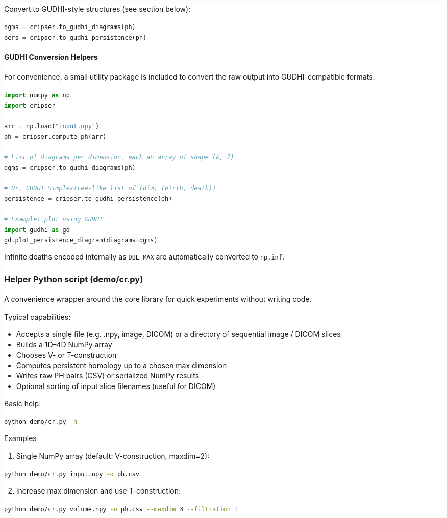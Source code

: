 Convert to GUDHI-style structures (see section below):
```python
dgms = cripser.to_gudhi_diagrams(ph)
pers = cripser.to_gudhi_persistence(ph)
```

#### GUDHI Conversion Helpers
For convenience, a small utility package is included to convert
the raw output into GUDHI-compatible formats.

```python
import numpy as np
import cripser

arr = np.load("input.npy")
ph = cripser.compute_ph(arr)

# List of diagrams per dimension, each an array of shape (k, 2)
dgms = cripser.to_gudhi_diagrams(ph)

# Or, GUDHI SimplexTree-like list of (dim, (birth, death))
persistence = cripser.to_gudhi_persistence(ph)

# Example: plot using GUDHI
import gudhi as gd
gd.plot_persistence_diagram(diagrams=dgms)
```

Infinite deaths encoded internally as `DBL_MAX` are automatically converted to `np.inf`.

### Helper Python script (demo/cr.py)

A convenience wrapper around the core library for quick experiments without writing code.

Typical capabilities:
- Accepts a single file (e.g. .npy, image, DICOM) or a directory of sequential image / DICOM slices
- Builds a 1D–4D NumPy array
- Chooses V- or T-construction
- Computes persistent homology up to a chosen max dimension
- Writes raw PH pairs (CSV) or serialized NumPy results
- Optional sorting of input slice filenames (useful for DICOM)

Basic help:
```bash
python demo/cr.py -h
```

Examples

1. Single NumPy array (default: V-construction, maxdim=2):
```bash
python demo/cr.py input.npy -o ph.csv
```

2. Increase max dimension and use T-construction:
```bash
python demo/cr.py volume.npy -o ph.csv --maxdim 3 --filtration T
```

